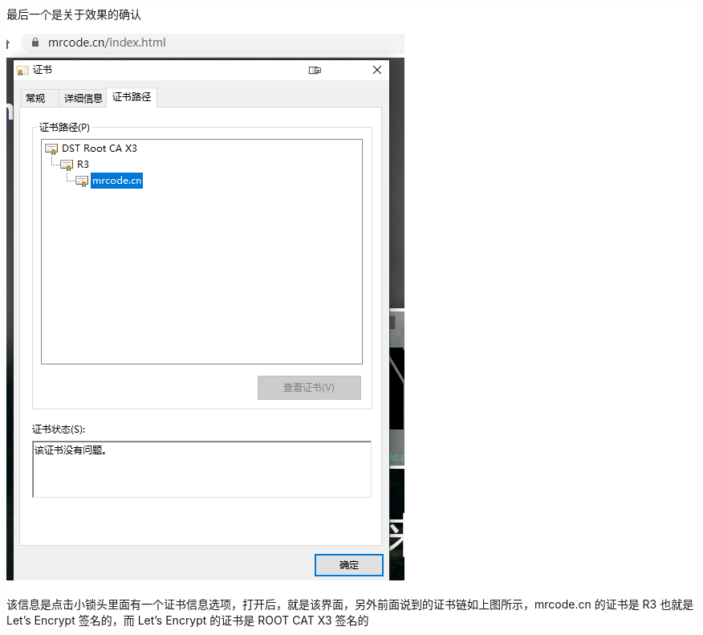```bash

```

最后一个是关于效果的确认

![image-20210311102432156](./assets/image-20210311102432156.png)

该信息是点击小锁头里面有一个证书信息选项，打开后，就是该界面，另外前面说到的证书链如上图所示，mrcode.cn 的证书是 R3 也就是 Let’s Encrypt 签名的，而 Let’s Encrypt 的证书是 ROOT CAT X3 签名的

<iframe  height="500px" width="100%" frameborder=0 allowfullscreen="true" :src="$withBase('/ads.html')"></iframe>